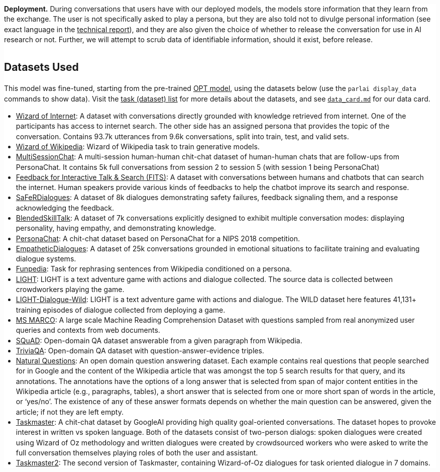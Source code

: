 **Deployment.** During conversations that users have with our deployed models, the models store information that they learn from the exchange. The user is not specifically asked to play a persona, but they are also told not to divulge  personal information (see exact language in the [technical report](https://github.com/facebookresearch/ParlAI/blob/main/projects/bb3#papers)), and they are also given the choice of whether to release the conversation for use in AI research or not. Further, we will attempt to scrub data of identifiable information, should it exist, before release.

## Datasets Used

This model was fine-tuned, starting from the pre-trained [OPT model](https://arxiv.org/abs/2205.01068), using the datasets below (use the `parlai display_data` commands to show data). Visit the [task (dataset) list](https://parl.ai/docs/tasks.html) for more details about the datasets, and see [`data_card.md`](data_card.md) for our data card.

- [Wizard of Internet](https://parl.ai/docs/tasks.html#wizard_of_internet): A dataset with conversations directly grounded with knowledge retrieved from internet. One of the participants has access to internet search. The other side has an assigned persona that provides the topic of the conversation. Contains 93.7k utterances from 9.6k conversations, split into train, test, and valid sets.
- [Wizard of Wikipedia](https://parl.ai/docs/tasks.html#wizard-of-wikipedia): Wizard of Wikipedia task to train generative models.
- [MultiSessionChat](https://parl.ai/docs/tasks.html#multisessionchat): A multi-session human-human chit-chat dataset of human-human chats that are follow-ups from PersonaChat. It contains 5k full conversations from session 2 to session 5 (with session 1 being PersonaChat)
- [Feedback for Interactive Talk \& Search (FITS)](https://parl.ai/docs/tasks.html#fits): A dataset with conversations between humans and chatbots that can search the internet. Human speakers provide various kinds of feedbacks to help the chatbot improve its search and response.
- [SaFeRDialogues](https://parl.ai/docs/tasks.html?highlight=task#saferdialogues): A dataset of 8k dialogues demonstrating safety failures, feedback signaling them, and a response acknowledging the feedback.
- [BlendedSkillTalk](https://parl.ai/docs/tasks.html#blended-skill-talk): A dataset of 7k conversations explicitly designed to exhibit multiple conversation modes: displaying personality, having empathy, and demonstrating knowledge.
- [PersonaChat](https://parl.ai/docs/tasks.html#convai2): A chit-chat dataset based on PersonaChat for a NIPS 2018 competition.
- [EmpatheticDialogues](https://parl.ai/docs/tasks.html#empathetic-dialogues): A dataset of 25k conversations grounded in emotional situations to facilitate training and evaluating dialogue systems.
- [Funpedia](https://parl.ai/docs/tasks.html#funpedia): Task for rephrasing sentences from Wikipedia conditioned on a persona.
- [LIGHT](https://parl.ai/docs/tasks.html#id14): LIGHT is a text adventure game with actions and dialogue collected. The source data is collected between crowdworkers playing the game.
- [LIGHT-Dialogue-Wild](https://parl.ai/docs/tasks.html#light-dialogue-wild): LIGHT is a text adventure game with actions and dialogue. The WILD dataset here features 41,131+ training episodes of dialogue collected from deploying a game.
- [MS MARCO](https://parl.ai/docs/tasks.html#ms-marco): A large scale Machine Reading Comprehension Dataset with questions sampled from real anonymized user queries and contexts from web documents.
- [SQuAD](https://parl.ai/docs/tasks.html#squad): Open-domain QA dataset answerable from a given paragraph from Wikipedia.
- [TriviaQA](https://parl.ai/docs/tasks.html#triviaqa): Open-domain QA dataset with question-answer-evidence triples.
- [Natural Questions](https://parl.ai/docs/tasks.html#natural-questions): An open domain question answering dataset. Each example contains real questions that people searched for in Google and the content of the Wikipedia article that was amongst the top 5 search results for that query, and its annotations. The annotations have the options of a long answer that is selected from span of major content entities in the Wikipedia article (e.g., paragraphs, tables), a short answer that is selected from one or more short span of words in the article, or ‘yes/no’. The existence of any of these answer formats depends on whether the main question can be answered, given the article; if not they are left empty.
- [Taskmaster](https://parl.ai/docs/tasks.html#taskmaster-1-2019): A chit-chat dataset by GoogleAI providing high quality goal-oriented conversations. The dataset hopes to provoke interest in written vs spoken language. Both of the datasets consist of two-person dialogs: spoken dialogues were created using Wizard of Oz methodology and written dialogues were created by crowdsourced workers who were asked to write the full conversation themselves playing roles of both the user and assistant.
- [Taskmaster2](https://parl.ai/docs/tasks.html#taskmaster2): The second version of Taskmaster, containing Wizard-of-Oz dialogues for task oriented dialogue in 7 domains.